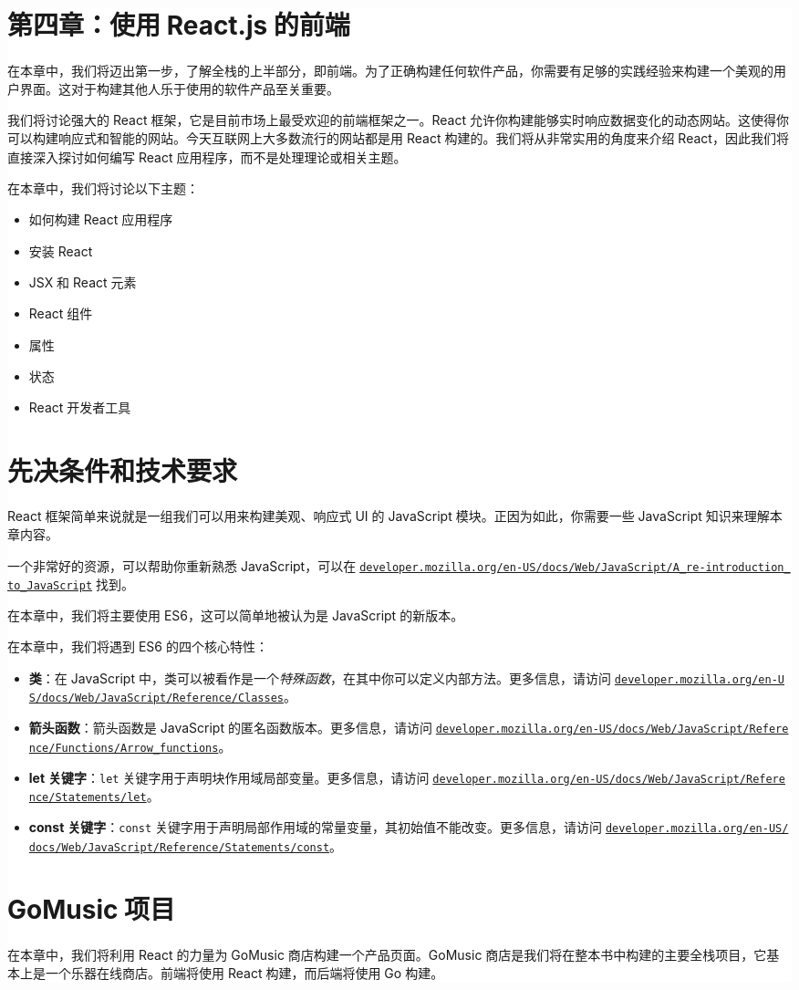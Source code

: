 # 第四章：使用 React.js 的前端

在本章中，我们将迈出第一步，了解全栈的上半部分，即前端。为了正确构建任何软件产品，你需要有足够的实践经验来构建一个美观的用户界面。这对于构建其他人乐于使用的软件产品至关重要。

我们将讨论强大的 React 框架，它是目前市场上最受欢迎的前端框架之一。React 允许你构建能够实时响应数据变化的动态网站。这使得你可以构建响应式和智能的网站。今天互联网上大多数流行的网站都是用 React 构建的。我们将从非常实用的角度来介绍 React，因此我们将直接深入探讨如何编写 React 应用程序，而不是处理理论或相关主题。

在本章中，我们将讨论以下主题：

+   如何构建 React 应用程序

+   安装 React

+   JSX 和 React 元素

+   React 组件

+   属性

+   状态

+   React 开发者工具

# 先决条件和技术要求

React 框架简单来说就是一组我们可以用来构建美观、响应式 UI 的 JavaScript 模块。正因为如此，你需要一些 JavaScript 知识来理解本章内容。

一个非常好的资源，可以帮助你重新熟悉 JavaScript，可以在 [`developer.mozilla.org/en-US/docs/Web/JavaScript/A_re-introduction_to_JavaScript`](https://developer.mozilla.org/en-US/docs/Web/JavaScript/A_re-introduction_to_JavaScript) 找到。

在本章中，我们将主要使用 ES6，这可以简单地被认为是 JavaScript 的新版本。

在本章中，我们将遇到 ES6 的四个核心特性：

+   **类**：在 JavaScript 中，类可以被看作是一个*特殊函数*，在其中你可以定义内部方法。更多信息，请访问 [`developer.mozilla.org/en-US/docs/Web/JavaScript/Reference/Classes`](https://developer.mozilla.org/en-US/docs/Web/JavaScript/Reference/Classes)。

+   **箭头函数**：箭头函数是 JavaScript 的匿名函数版本。更多信息，请访问 [`developer.mozilla.org/en-US/docs/Web/JavaScript/Reference/Functions/Arrow_functions`](https://developer.mozilla.org/en-US/docs/Web/JavaScript/Reference/Functions/Arrow_functions)。

+   **let** **关键字**：`let` 关键字用于声明块作用域局部变量。更多信息，请访问 [`developer.mozilla.org/en-US/docs/Web/JavaScript/Reference/Statements/let`](https://developer.mozilla.org/en-US/docs/Web/JavaScript/Reference/Statements/let)。

+   **const** **关键字**：`const` 关键字用于声明局部作用域的常量变量，其初始值不能改变。更多信息，请访问 [`developer.mozilla.org/en-US/docs/Web/JavaScript/Reference/Statements/const`](https://developer.mozilla.org/en-US/docs/Web/JavaScript/Reference/Statements/const)。

# GoMusic 项目

在本章中，我们将利用 React 的力量为 GoMusic 商店构建一个产品页面。GoMusic 商店是我们将在整本书中构建的主要全栈项目，它基本上是一个乐器在线商店。前端将使用 React 构建，而后端将使用 Go 构建。
